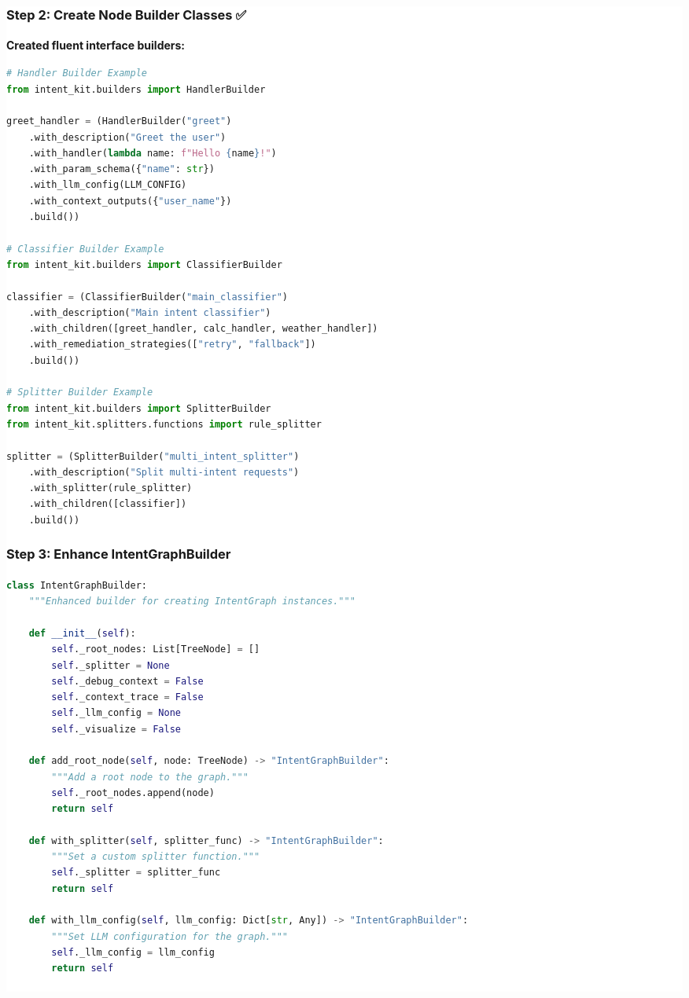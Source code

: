 ### Step 2: Create Node Builder Classes ✅

**Created fluent interface builders:**

```python
# Handler Builder Example
from intent_kit.builders import HandlerBuilder

greet_handler = (HandlerBuilder("greet")
    .with_description("Greet the user")
    .with_handler(lambda name: f"Hello {name}!")
    .with_param_schema({"name": str})
    .with_llm_config(LLM_CONFIG)
    .with_context_outputs({"user_name"})
    .build())

# Classifier Builder Example
from intent_kit.builders import ClassifierBuilder

classifier = (ClassifierBuilder("main_classifier")
    .with_description("Main intent classifier")
    .with_children([greet_handler, calc_handler, weather_handler])
    .with_remediation_strategies(["retry", "fallback"])
    .build())

# Splitter Builder Example
from intent_kit.builders import SplitterBuilder
from intent_kit.splitters.functions import rule_splitter

splitter = (SplitterBuilder("multi_intent_splitter")
    .with_description("Split multi-intent requests")
    .with_splitter(rule_splitter)
    .with_children([classifier])
    .build())
```

### Step 3: Enhance IntentGraphBuilder

```python
class IntentGraphBuilder:
    """Enhanced builder for creating IntentGraph instances."""
    
    def __init__(self):
        self._root_nodes: List[TreeNode] = []
        self._splitter = None
        self._debug_context = False
        self._context_trace = False
        self._llm_config = None
        self._visualize = False
    
    def add_root_node(self, node: TreeNode) -> "IntentGraphBuilder":
        """Add a root node to the graph."""
        self._root_nodes.append(node)
        return self
    
    def with_splitter(self, splitter_func) -> "IntentGraphBuilder":
        """Set a custom splitter function."""
        self._splitter = splitter_func
        return self
    
    def with_llm_config(self, llm_config: Dict[str, Any]) -> "IntentGraphBuilder":
        """Set LLM configuration for the graph."""
        self._llm_config = llm_config
        return self
    
```